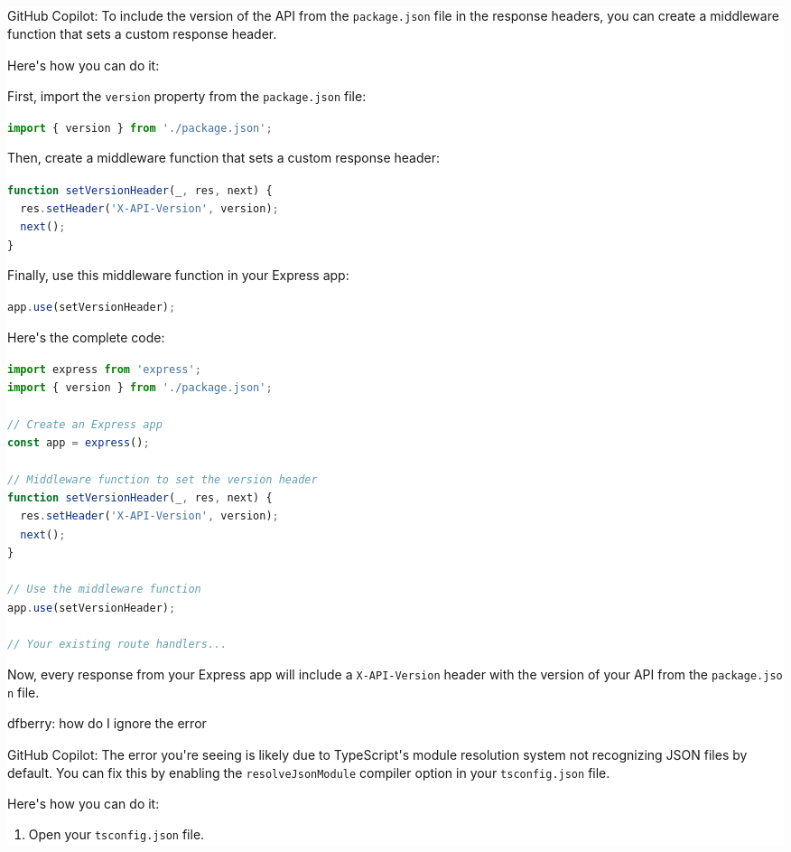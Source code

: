 GitHub Copilot: To include the version of the API from the `package.json` file in the response headers, you can create a middleware function that sets a custom response header. 

Here's how you can do it:

First, import the `version` property from the `package.json` file:

```typescript
import { version } from './package.json';
```

Then, create a middleware function that sets a custom response header:

```typescript
function setVersionHeader(_, res, next) {
  res.setHeader('X-API-Version', version);
  next();
}
```

Finally, use this middleware function in your Express app:

```typescript
app.use(setVersionHeader);
```

Here's the complete code:

```typescript
import express from 'express';
import { version } from './package.json';

// Create an Express app
const app = express();

// Middleware function to set the version header
function setVersionHeader(_, res, next) {
  res.setHeader('X-API-Version', version);
  next();
}

// Use the middleware function
app.use(setVersionHeader);

// Your existing route handlers...
```

Now, every response from your Express app will include a `X-API-Version` header with the version of your API from the `package.json` file.

dfberry: how do I ignore the error 

GitHub Copilot: The error you're seeing is likely due to TypeScript's module resolution system not recognizing JSON files by default. You can fix this by enabling the `resolveJsonModule` compiler option in your `tsconfig.json` file.

Here's how you can do it:

1. Open your `tsconfig.json` file.
